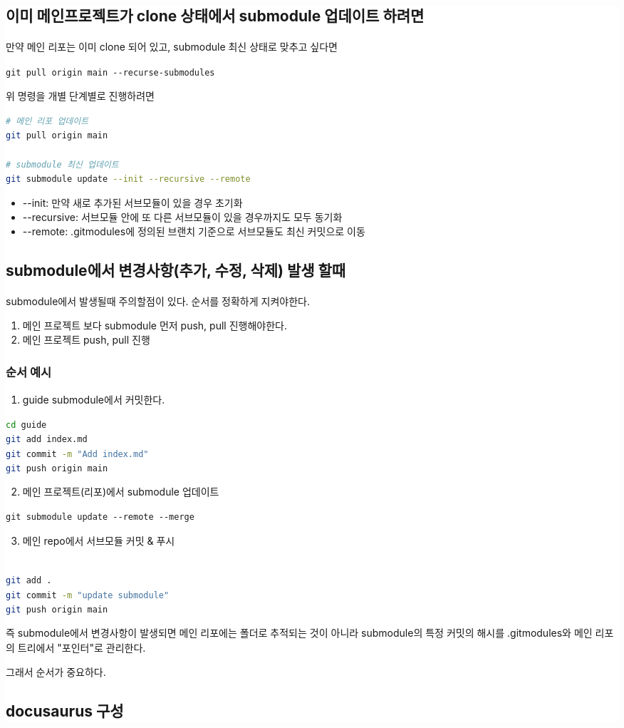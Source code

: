 ## 이미 메인프로젝트가 clone 상태에서 submodule 업데이트 하려면

만약 메인 리포는 이미 clone 되어 있고, submodule 최신 상태로 맞추고 싶다면

```git pull origin main --recurse-submodules```

위 명령을 개별 단계별로 진행하려면

```bash
# 메인 리포 업데이트
git pull origin main

# submodule 최신 업데이트 
git submodule update --init --recursive --remote
```
- --init: 만약 새로 추가된 서브모듈이 있을 경우 초기화
- --recursive: 서브모듈 안에 또 다른 서브모듈이 있을 경우까지도 모두 동기화
- --remote: .gitmodules에 정의된 브랜치 기준으로 서브모듈도 최신 커밋으로 이동

## submodule에서 변경사항(추가, 수정, 삭제) 발생 할때

submodule에서 발생될때 주의할점이 있다. 순서를 정확하게 지켜야한다.

1. 메인 프로젝트 보다 submodule 먼저 push, pull 진행해야한다.
2. 메인 프로젝트 push, pull 진행

### 순서 예시
1. guide submodule에서 커밋한다.

```bash
cd guide
git add index.md
git commit -m "Add index.md"
git push origin main
```

2. 메인 프로젝트(리포)에서 submodule 업데이트 

```git submodule update --remote --merge```

3. 메인 repo에서 서브모듈 커밋 & 푸시
```bash

git add .
git commit -m "update submodule"
git push origin main
```
즉 submodule에서 변경사항이 발생되면 메인 리포에는 폴더로 추적되는 것이 아니라 submodule의 특정 커밋의 해시를 .gitmodules와 메인 리포의 트리에서 "포인터"로 관리한다.

그래서 순서가 중요하다.

## docusaurus 구성
